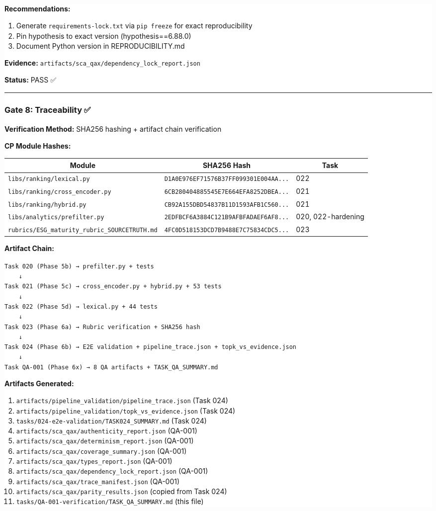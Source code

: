 **Recommendations:**
1. Generate `requirements-lock.txt` via `pip freeze` for exact reproducibility
2. Pin hypothesis to exact version (hypothesis==6.88.0)
3. Document Python version in REPRODUCIBILITY.md

**Evidence:** `artifacts/sca_qax/dependency_lock_report.json`

**Status:** PASS ✅

---

### Gate 8: Traceability ✅

**Verification Method:** SHA256 hashing + artifact chain verification

**CP Module Hashes:**

| Module | SHA256 Hash | Task |
|--------|-------------|------|
| `libs/ranking/lexical.py` | `D1A0E976EF71576B37FF099301E004AA...` | 022 |
| `libs/ranking/cross_encoder.py` | `6CB280404885545E7E664EFA8252DBEA...` | 021 |
| `libs/ranking/hybrid.py` | `CB92A155DBD54837B11D1593AFB1C560...` | 021 |
| `libs/analytics/prefilter.py` | `2EDFBCF6A3884C121B9AFBFADAEF6AF8...` | 020, 022-hardening |
| `rubrics/ESG_maturity_rubric_SOURCETRUTH.md` | `4FC0D518153DCD7B9488E7C75834CDC5...` | 023 |

**Artifact Chain:**

```
Task 020 (Phase 5b) → prefilter.py + tests
    ↓
Task 021 (Phase 5c) → cross_encoder.py + hybrid.py + 53 tests
    ↓
Task 022 (Phase 5d) → lexical.py + 44 tests
    ↓
Task 023 (Phase 6a) → Rubric verification + SHA256 hash
    ↓
Task 024 (Phase 6b) → E2E validation + pipeline_trace.json + topk_vs_evidence.json
    ↓
Task QA-001 (Phase 6x) → 8 QA artifacts + TASK_QA_SUMMARY.md
```

**Artifacts Generated:**
1. `artifacts/pipeline_validation/pipeline_trace.json` (Task 024)
2. `artifacts/pipeline_validation/topk_vs_evidence.json` (Task 024)
3. `tasks/024-e2e-validation/TASK024_SUMMARY.md` (Task 024)
4. `artifacts/sca_qax/authenticity_report.json` (QA-001)
5. `artifacts/sca_qax/determinism_report.json` (QA-001)
6. `artifacts/sca_qax/coverage_summary.json` (QA-001)
7. `artifacts/sca_qax/types_report.json` (QA-001)
8. `artifacts/sca_qax/dependency_lock_report.json` (QA-001)
9. `artifacts/sca_qax/trace_manifest.json` (QA-001)
10. `artifacts/sca_qax/parity_results.json` (copied from Task 024)
11. `tasks/QA-001-verification/TASK_QA_SUMMARY.md` (this file)
